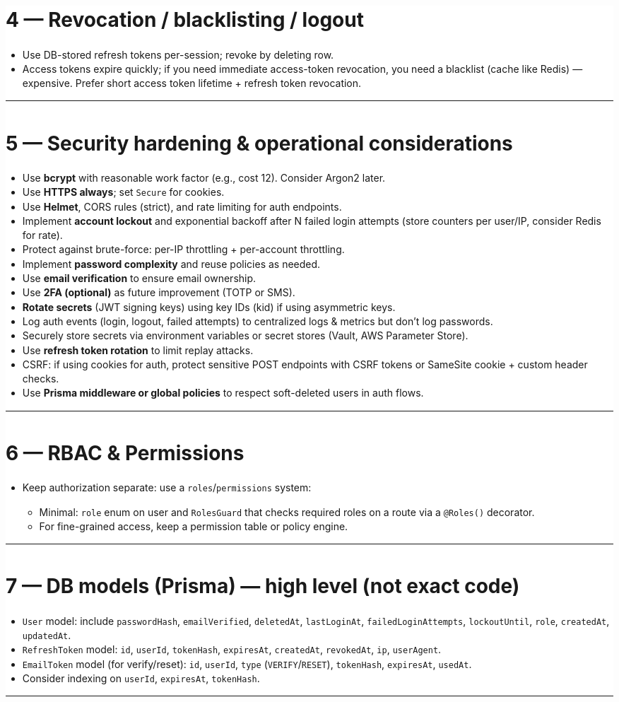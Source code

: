 
# 4 — Revocation / blacklisting / logout

- Use DB-stored refresh tokens per-session; revoke by deleting row.
- Access tokens expire quickly; if you need immediate access-token revocation, you need a blacklist (cache like Redis) — expensive. Prefer short access token lifetime + refresh token revocation.

---

# 5 — Security hardening & operational considerations

- Use **bcrypt** with reasonable work factor (e.g., cost 12). Consider Argon2 later.
- Use **HTTPS always**; set `Secure` for cookies.
- Use **Helmet**, CORS rules (strict), and rate limiting for auth endpoints.
- Implement **account lockout** and exponential backoff after N failed login attempts (store counters per user/IP, consider Redis for rate).
- Protect against brute-force: per-IP throttling + per-account throttling.
- Implement **password complexity** and reuse policies as needed.
- Use **email verification** to ensure email ownership.
- Use **2FA (optional)** as future improvement (TOTP or SMS).
- **Rotate secrets** (JWT signing keys) using key IDs (kid) if using asymmetric keys.
- Log auth events (login, logout, failed attempts) to centralized logs & metrics but don’t log passwords.
- Securely store secrets via environment variables or secret stores (Vault, AWS Parameter Store).
- Use **refresh token rotation** to limit replay attacks.
- CSRF: if using cookies for auth, protect sensitive POST endpoints with CSRF tokens or SameSite cookie + custom header checks.
- Use **Prisma middleware or global policies** to respect soft-deleted users in auth flows.

---

# 6 — RBAC & Permissions

- Keep authorization separate: use a `roles`/`permissions` system:

  - Minimal: `role` enum on user and `RolesGuard` that checks required roles on a route via a `@Roles()` decorator.
  - For fine-grained access, keep a permission table or policy engine.

---

# 7 — DB models (Prisma) — high level (not exact code)

- `User` model: include `passwordHash`, `emailVerified`, `deletedAt`, `lastLoginAt`, `failedLoginAttempts`, `lockoutUntil`, `role`, `createdAt`, `updatedAt`.
- `RefreshToken` model: `id`, `userId`, `tokenHash`, `expiresAt`, `createdAt`, `revokedAt`, `ip`, `userAgent`.
- `EmailToken` model (for verify/reset): `id`, `userId`, `type` (`VERIFY`/`RESET`), `tokenHash`, `expiresAt`, `usedAt`.
- Consider indexing on `userId`, `expiresAt`, `tokenHash`.

---